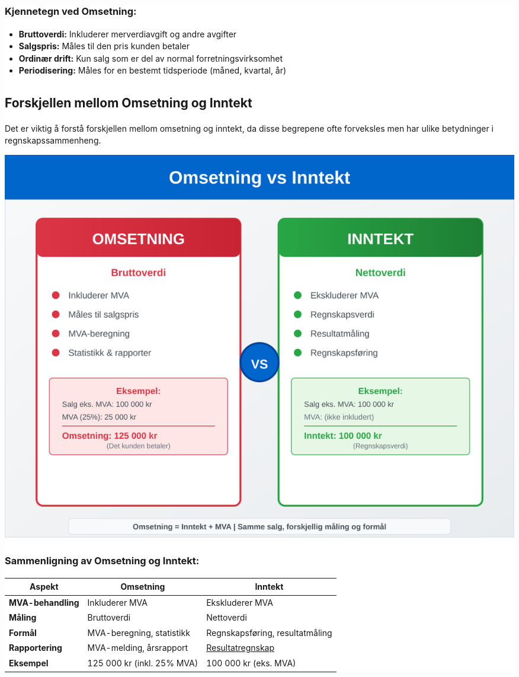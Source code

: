 ### Kjennetegn ved Omsetning:

* **Bruttoverdi:** Inkluderer merverdiavgift og andre avgifter
* **Salgspris:** Måles til den pris kunden betaler
* **Ordinær drift:** Kun salg som er del av normal forretningsvirksomhet
* **Periodisering:** Måles for en bestemt tidsperiode (måned, kvartal, år)

## Forskjellen mellom Omsetning og Inntekt

Det er viktig å forstå forskjellen mellom omsetning og inntekt, da disse begrepene ofte forveksles men har ulike betydninger i regnskapssammenheng.

![Omsetning vs Inntekt](omsetning-vs-inntekt.svg)

### Sammenligning av Omsetning og Inntekt:

| Aspekt | Omsetning | Inntekt |
|--------|-----------|---------|
| **MVA-behandling** | Inkluderer MVA | Ekskluderer MVA |
| **Måling** | Bruttoverdi | Nettoverdi |
| **Formål** | MVA-beregning, statistikk | Regnskapsføring, resultatmåling |
| **Rapportering** | MVA-melding, årsrapport | [Resultatregnskap](/blogs/regnskap/hva-er-driftsregnskap "Hva er Driftsregnskap? Komplett Guide til Driftsregnskapet") |
| **Eksempel** | 125 000 kr (inkl. 25% MVA) | 100 000 kr (eks. MVA) |
